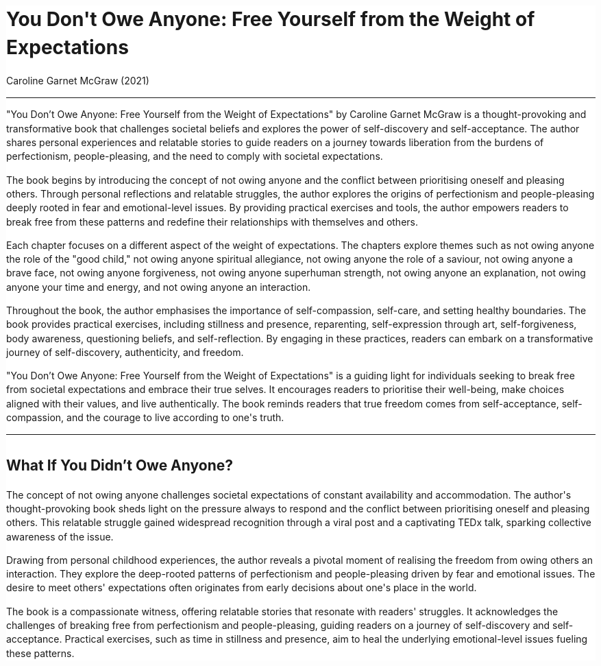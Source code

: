 # You Don't Owe Anyone: Free Yourself from the Weight of Expectations

Caroline Garnet McGraw (2021)

***

"You Don’t Owe Anyone: Free Yourself from the Weight of Expectations" by Caroline Garnet McGraw is a thought-provoking and transformative book that challenges societal beliefs and explores the power of self-discovery and self-acceptance. The author shares personal experiences and relatable stories to guide readers on a journey towards liberation from the burdens of perfectionism, people-pleasing, and the need to comply with societal expectations.

The book begins by introducing the concept of not owing anyone and the conflict between prioritising oneself and pleasing others. Through personal reflections and relatable struggles, the author explores the origins of perfectionism and people-pleasing deeply rooted in fear and emotional-level issues. By providing practical exercises and tools, the author empowers readers to break free from these patterns and redefine their relationships with themselves and others.

Each chapter focuses on a different aspect of the weight of expectations. The chapters explore themes such as not owing anyone the role of the "good child," not owing anyone spiritual allegiance, not owing anyone the role of a saviour, not owing anyone a brave face, not owing anyone forgiveness, not owing anyone superhuman strength, not owing anyone an explanation, not owing anyone your time and energy, and not owing anyone an interaction. 

Throughout the book, the author emphasises the importance of self-compassion, self-care, and setting healthy boundaries. The book provides practical exercises, including stillness and presence, reparenting, self-expression through art, self-forgiveness, body awareness, questioning beliefs, and self-reflection. By engaging in these practices, readers can embark on a transformative journey of self-discovery, authenticity, and freedom.

"You Don’t Owe Anyone: Free Yourself from the Weight of Expectations" is a guiding light for individuals seeking to break free from societal expectations and embrace their true selves. It encourages readers to prioritise their well-being, make choices aligned with their values, and live authentically. The book reminds readers that true freedom comes from self-acceptance, self-compassion, and the courage to live according to one's truth.

***

## What If You Didn’t Owe Anyone?

The concept of not owing anyone challenges societal expectations of constant availability and accommodation. The author's thought-provoking book sheds light on the pressure always to respond and the conflict between prioritising oneself and pleasing others. This relatable struggle gained widespread recognition through a viral post and a captivating TEDx talk, sparking collective awareness of the issue.

Drawing from personal childhood experiences, the author reveals a pivotal moment of realising the freedom from owing others an interaction. They explore the deep-rooted patterns of perfectionism and people-pleasing driven by fear and emotional issues. The desire to meet others' expectations often originates from early decisions about one's place in the world.

The book is a compassionate witness, offering relatable stories that resonate with readers' struggles. It acknowledges the challenges of breaking free from perfectionism and people-pleasing, guiding readers on a journey of self-discovery and self-acceptance. Practical exercises, such as time in stillness and presence, aim to heal the underlying emotional-level issues fueling these patterns.
